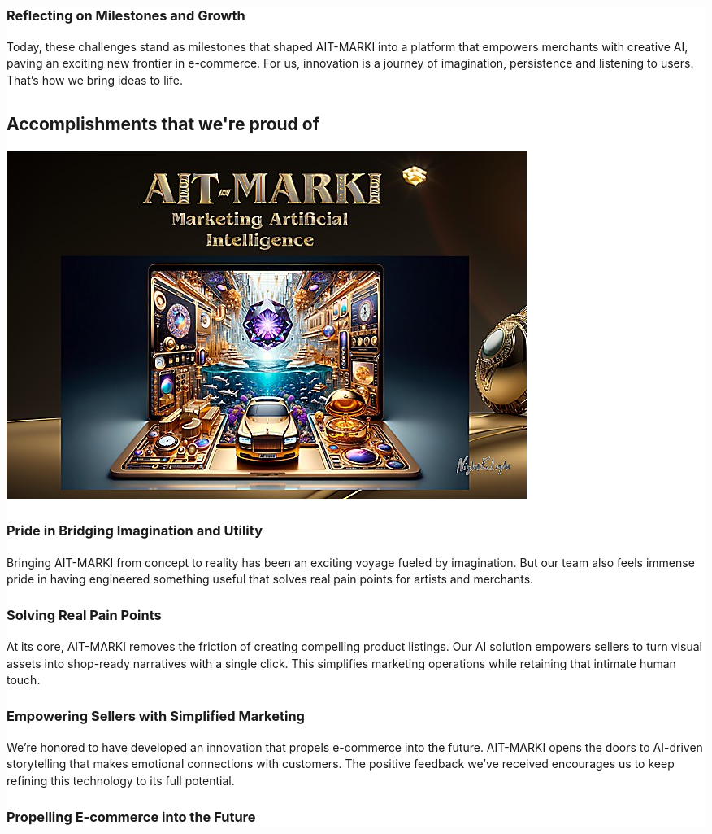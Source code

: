 ### Reflecting on Milestones and Growth
Today, these challenges stand as milestones that shaped AIT-MARKI into a platform that empowers merchants with creative AI, paving an exciting new frontier in e-commerce. For us, innovation is a journey of imagination, persistence and listening to users. That’s how we bring ideas to life.

## Accomplishments that we're proud of

![AIT-MARKI Banner](https://github.com/aitrailblazer/AIT-MARKI/blob/main/images/AIT-MARKI-UI_06.jpg?raw=true)

### Pride in Bridging Imagination and Utility

Bringing AIT-MARKI from concept to reality has been an exciting voyage fueled by imagination. But our team also feels immense pride in having engineered something useful that solves real pain points for artists and merchants.

### Solving Real Pain Points

At its core, AIT-MARKI removes the friction of creating compelling product listings. Our AI solution empowers sellers to turn visual assets into shop-ready narratives with a single click. This simplifies marketing operations while retaining that intimate human touch.

### Empowering Sellers with Simplified Marketing

We’re honored to have developed an innovation that propels e-commerce into the future. AIT-MARKI opens the doors to AI-driven storytelling that makes emotional connections with customers. The positive feedback we’ve received encourages us to keep refining this technology to its full potential.

### Propelling E-commerce into the Future
